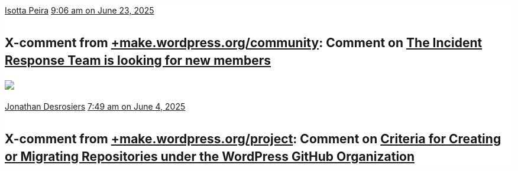 [Isotta Peira](https://profiles.wordpress.org/peiraisotta/ "Profile of Isotta Peira (@peiraisotta)") [9:06 am on June 23, 2025](https://make.wordpress.org/plugins/2025/06/23/xpost-the-incident-response-team-is-looking-for-new-members/ "9:06 am (-04:00) on June 23, 2025")

## X-comment from [+make.wordpress.org/community](https://make.wordpress.org/community/ "Make WordPress Community"): Comment on [The Incident Response Team is looking for new members](https://make.wordpress.org/community/2025/06/23/the-incident-response-team-is-looking-for-new-members/\#comment-32528 "We’re expanding the Incident Response Team (IRT) and are looking for new contributors to join us. The mission of the IRT is to provide a clear channel for community members to report and address incidents that may violate the WordPress Community Code of Conduct, ensuring a safe and respectful environment for all participants. If you’re committed to fostering a respectful community and have experience in community moderation, conflict resolution, or DEIB practices, we’d love to hear from you. Apply here You can also open the application form using the following link: https://wordpressdotorg.survey.fm/wordpress-incident-response-team-%E2%80%93-application-formApplications will remain open until July 6, 2025. Selected members will receive dedicated training and onboarding. To create more oppo…")

[![](https://gravatar.com/avatar/f22c0ec09eb5a6df4da4239a37dbdf9d?d=mystery)](https://profiles.wordpress.org/desrosj/ "Profile of Jonathan Desrosiers (@desrosj)")

[Jonathan Desrosiers](https://profiles.wordpress.org/desrosj/ "Profile of Jonathan Desrosiers (@desrosj)") [7:49 am on June 4, 2025](https://make.wordpress.org/plugins/2025/06/04/xpost-criteria-for-creating-or-migrating-repositories-under-the-wordpress-github-organization/ "7:49 am (-04:00) on June 4, 2025")

## X-comment from [+make.wordpress.org/project](https://make.wordpress.org/project/ "WordPress.org Project"): Comment on [Criteria for Creating or Migrating Repositories under the WordPress GitHub Organization](https://make.wordpress.org/project/2025/06/04/criteria-for-creating-or-migrating-repositories-under-the-wordpress-github-organization/\#comment-639 "With WordPress Core now following an annual release cadence, community-maintained canonical plugins have become even more crucial to the project. Because canonical plugins serve as official first-choice recommendations, they should live under the WordPress organization on GitHub. However, there are currently no guidelines around what is allowed or prohibited under the project’s GitHub organization. Establishing some clear criteria will help community members understand the requirements and expectations for this. Core Principles WordPress should balance experimentation with quality standards and project philosophy. GitHub repositories under WordPress should benefit the community, prevent single points of failure, and ensure open-source accessibility. Before outlining specific criteria, here…")
